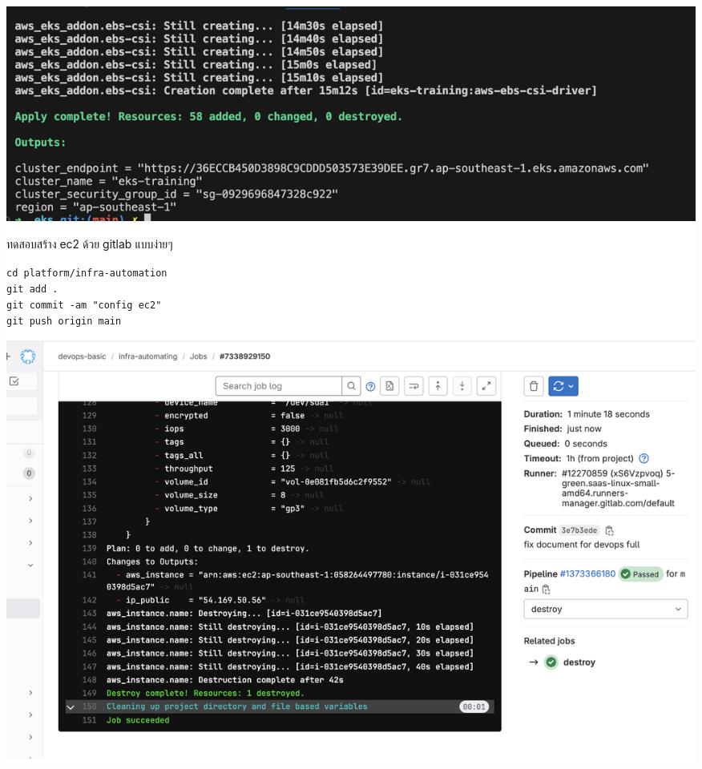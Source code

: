 ![image description](/image/6.png)

ทดสอบสร้าง ec2 ด้วย gitlab แบบง่ายๆ
```
cd platform/infra-automation
git add .
git commit -am "config ec2"
git push origin main
```
![image description](/image/3.png)

